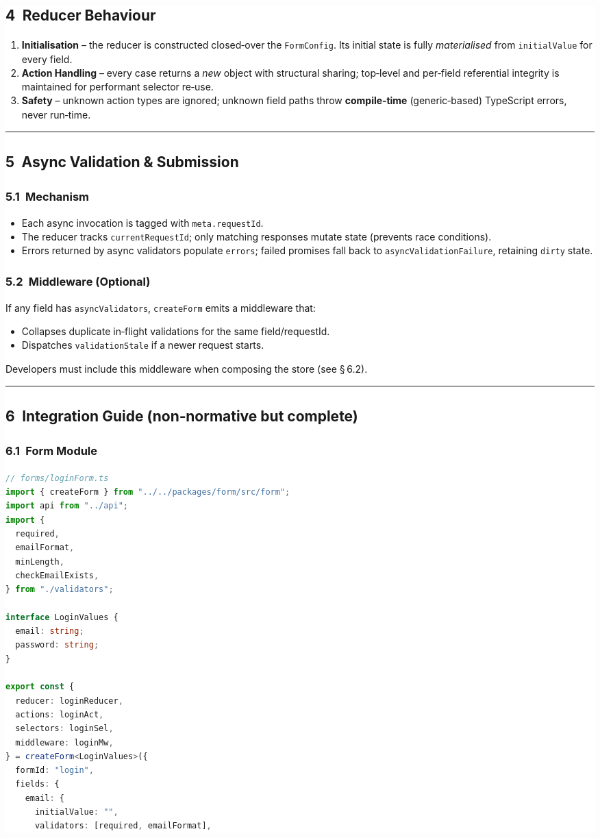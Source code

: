 
## 4 Reducer Behaviour

1. **Initialisation** – the reducer is constructed closed‑over the `FormConfig`. Its initial state is fully _materialised_ from `initialValue` for every field.
2. **Action Handling** – every case returns a _new_ object with structural sharing; top‑level and per‑field referential integrity is maintained for performant selector re‑use.
3. **Safety** – unknown action types are ignored; unknown field paths throw **compile‑time** (generic‑based) TypeScript errors, never run‑time.

---

## 5 Async Validation & Submission

### 5.1 Mechanism

- Each async invocation is tagged with `meta.requestId`.
- The reducer tracks `currentRequestId`; only matching responses mutate state (prevents race conditions).
- Errors returned by async validators populate `errors`; failed promises fall back to `asyncValidationFailure`, retaining `dirty` state.

### 5.2 Middleware (Optional)

If any field has `asyncValidators`, `createForm` emits a middleware that:

- Collapses duplicate in‑flight validations for the same field/requestId.
- Dispatches `validationStale` if a newer request starts.

Developers must include this middleware when composing the store (see § 6.2).

---

## 6 Integration Guide (non‑normative but complete)

### 6.1 Form Module

```ts
// forms/loginForm.ts
import { createForm } from "../../packages/form/src/form";
import api from "../api";
import {
  required,
  emailFormat,
  minLength,
  checkEmailExists,
} from "./validators";

interface LoginValues {
  email: string;
  password: string;
}

export const {
  reducer: loginReducer,
  actions: loginAct,
  selectors: loginSel,
  middleware: loginMw,
} = createForm<LoginValues>({
  formId: "login",
  fields: {
    email: {
      initialValue: "",
      validators: [required, emailFormat],
```